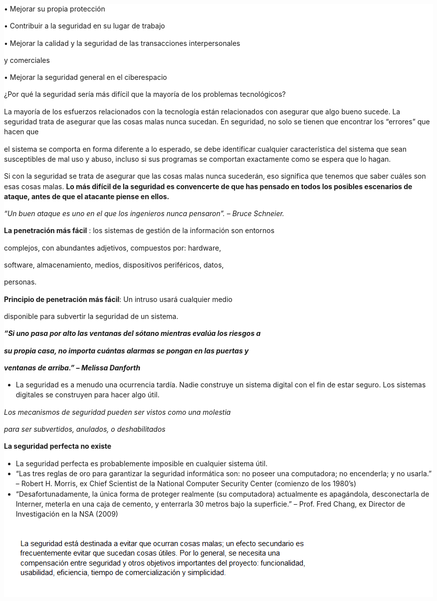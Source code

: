 • Mejorar su propia protección

• Contribuir a la seguridad en su lugar de trabajo

• Mejorar la calidad y la seguridad de las transacciones interpersonales

y comerciales

• Mejorar la seguridad general en el ciberespacio

¿Por qué la seguridad sería más difícil que la mayoría de los problemas tecnológicos?

La mayoría de los esfuerzos relacionados con la tecnología están relacionados con asegurar que algo bueno sucede. La seguridad trata de asegurar que las cosas malas nunca sucedan. En seguridad, no solo se tienen que encontrar los “errores” que hacen que

el sistema se comporta en forma diferente a lo esperado, se debe identificar cualquier característica del sistema que sean susceptibles de mal uso y abuso, incluso si sus programas se comportan exactamente como se espera que lo hagan.

Si con la seguridad se trata de asegurar que las cosas malas nunca sucederán, eso significa que tenemos que saber cuáles son esas cosas malas. **Lo más difícil de la seguridad es convencerte de que has pensado en todos los posibles escenarios de ataque, antes de que el atacante piense en ellos.**

_“Un buen ataque es uno en el que los ingenieros nunca pensaron”. – Bruce Schneier._

**La penetración más fácil** : los sistemas de gestión de la información son entornos

complejos, con abundantes adjetivos, compuestos por: hardware,

software, almacenamiento, medios, dispositivos periféricos, datos,

personas.

**Principio de penetración más fácil**: Un intruso usará cualquier medio

disponible para subvertir la seguridad de un sistema.

_**“Si uno pasa por alto las ventanas del sótano mientras evalúa los riesgos a**_

_**su propia casa, no importa cuántas alarmas se pongan en las puertas y**_

_**ventanas de arriba.” – Melissa Danforth**_

* La seguridad es a menudo una ocurrencia tardía. Nadie construye un sistema digital con el fin de estar seguro. Los sistemas digitales se construyen para hacer algo útil.

 _Los mecanismos de seguridad pueden ser vistos como una molestia_

_para ser subvertidos, anulados, o deshabilitados_

**La seguridad perfecta no existe**

* La seguridad perfecta es probablemente imposible en cualquier sistema útil.
* “Las tres reglas de oro para garantizar la seguridad informática son: no poseer una computadora; no encenderla; y no usarla.” – Robert H. Morris, ex Chief Scientist de la National Computer Security Center \(comienzo de los 1980’s\)
* “Desafortunadamente, la única forma de proteger realmente \(su computadora\) actualmente es apagándola, desconectarla de Interner, meterla en una caja de cemento, y enterrarla 30 metros bajo la superficie.” – Prof. Fred Chang, ex Director de Investigación en la NSA \(2009\)

![](../../.gitbook/assets/0.png)
